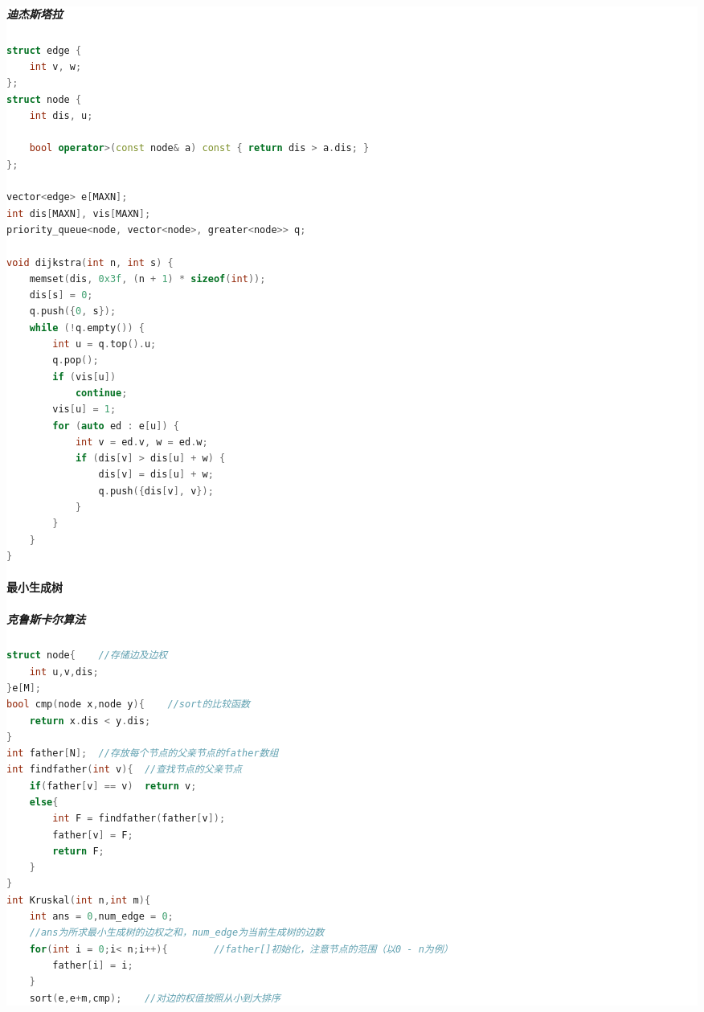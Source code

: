 ##### 迪杰斯塔拉

```cpp
struct edge {
    int v, w;
};
struct node {
    int dis, u;

    bool operator>(const node& a) const { return dis > a.dis; }
};

vector<edge> e[MAXN];
int dis[MAXN], vis[MAXN];
priority_queue<node, vector<node>, greater<node>> q;

void dijkstra(int n, int s) {
    memset(dis, 0x3f, (n + 1) * sizeof(int));
    dis[s] = 0;
    q.push({0, s});
    while (!q.empty()) {
        int u = q.top().u;
        q.pop();
        if (vis[u])
            continue;
        vis[u] = 1;
        for (auto ed : e[u]) {
            int v = ed.v, w = ed.w;
            if (dis[v] > dis[u] + w) {
                dis[v] = dis[u] + w;
                q.push({dis[v], v});
            }
        }
    }
}
```



#### 最小生成树

##### 克鲁斯卡尔算法

```cpp
struct node{	//存储边及边权
	int u,v,dis;
}e[M];	
bool cmp(node x,node y){	//sort的比较函数
	return x.dis < y.dis;
}
int father[N];	//存放每个节点的父亲节点的father数组
int findfather(int v){	//查找节点的父亲节点
	if(father[v] == v) 	return v;
	else{
		int F = findfather(father[v]);
		father[v] = F;
		return F;
	}
}
int Kruskal(int n,int m){
	int ans = 0,num_edge = 0;
	//ans为所求最小生成树的边权之和，num_edge为当前生成树的边数
	for(int i = 0;i< n;i++){		//father[]初始化，注意节点的范围（以0 - n为例）
		father[i] = i;
	}
	sort(e,e+m,cmp);	//对边的权值按照从小到大排序
```